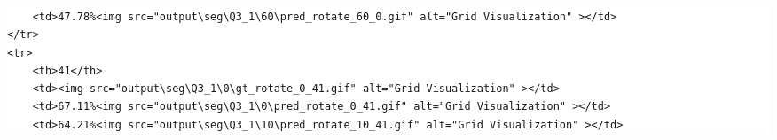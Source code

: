         <td>47.78%<img src="output\seg\Q3_1\60\pred_rotate_60_0.gif" alt="Grid Visualization" ></td>
    </tr>
    <tr>
        <th>41</th>
        <td><img src="output\seg\Q3_1\0\gt_rotate_0_41.gif" alt="Grid Visualization" ></td>
        <td>67.11%<img src="output\seg\Q3_1\0\pred_rotate_0_41.gif" alt="Grid Visualization" ></td>
        <td>64.21%<img src="output\seg\Q3_1\10\pred_rotate_10_41.gif" alt="Grid Visualization" ></td>